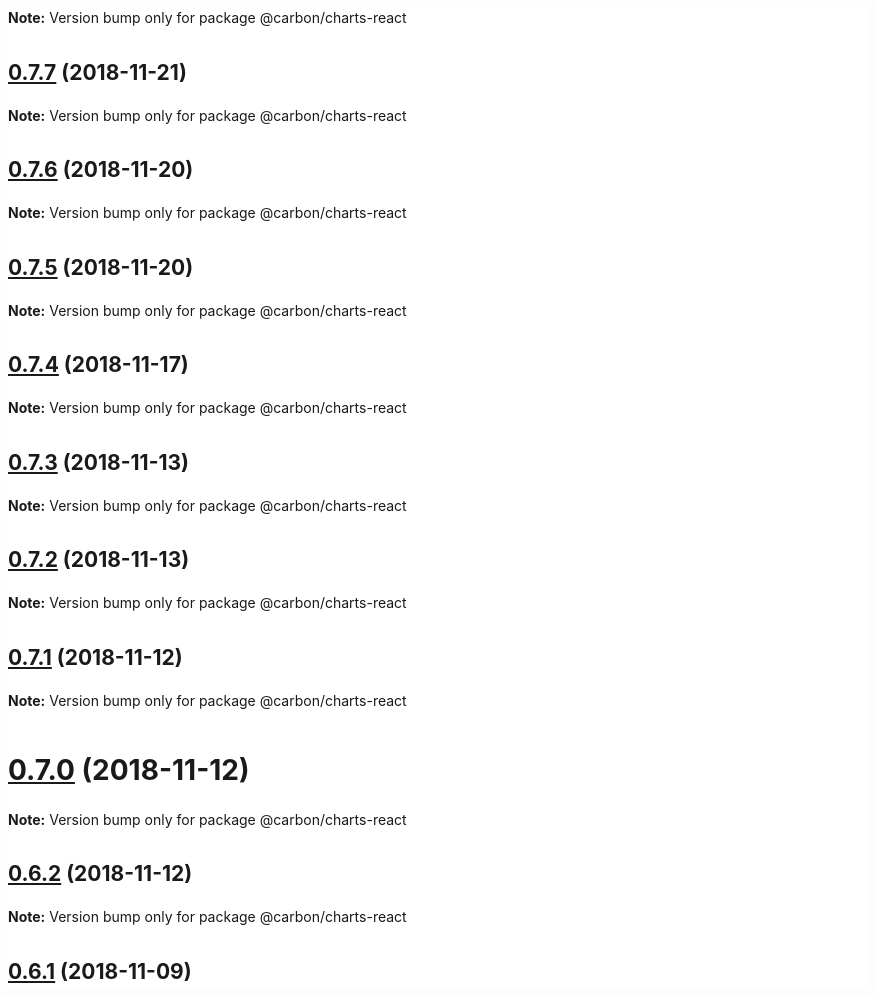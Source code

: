 **Note:** Version bump only for package @carbon/charts-react

## [0.7.7](https://github.com/carbon-design-system/carbon-charts/compare/v0.7.6...v0.7.7) (2018-11-21)

**Note:** Version bump only for package @carbon/charts-react

## [0.7.6](https://github.com/carbon-design-system/carbon-charts/compare/v0.7.5...v0.7.6) (2018-11-20)

**Note:** Version bump only for package @carbon/charts-react

## [0.7.5](https://github.com/carbon-design-system/carbon-charts/compare/v0.7.4...v0.7.5) (2018-11-20)

**Note:** Version bump only for package @carbon/charts-react

## [0.7.4](https://github.com/carbon-design-system/carbon-charts/compare/v0.7.3...v0.7.4) (2018-11-17)

**Note:** Version bump only for package @carbon/charts-react

## [0.7.3](https://github.com/carbon-design-system/carbon-charts/compare/v0.7.2...v0.7.3) (2018-11-13)

**Note:** Version bump only for package @carbon/charts-react

## [0.7.2](https://github.com/carbon-design-system/carbon-charts/compare/v0.7.1...v0.7.2) (2018-11-13)

**Note:** Version bump only for package @carbon/charts-react

## [0.7.1](https://github.com/carbon-design-system/carbon-charts/compare/v0.7.0...v0.7.1) (2018-11-12)

**Note:** Version bump only for package @carbon/charts-react

# [0.7.0](https://github.com/carbon-design-system/carbon-charts/compare/v0.6.2...v0.7.0) (2018-11-12)

**Note:** Version bump only for package @carbon/charts-react

## [0.6.2](https://github.com/carbon-design-system/carbon-charts/compare/v0.6.1...v0.6.2) (2018-11-12)

**Note:** Version bump only for package @carbon/charts-react

## [0.6.1](https://github.com/carbon-design-system/carbon-charts/compare/v0.6.0...v0.6.1) (2018-11-09)
